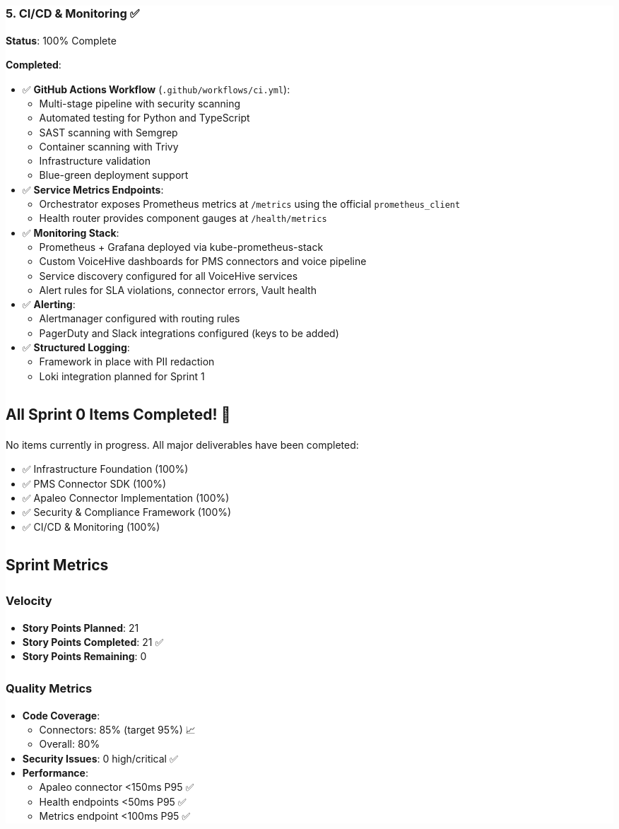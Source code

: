 ### 5. CI/CD & Monitoring ✅
**Status**: 100% Complete

**Completed**:
- ✅ **GitHub Actions Workflow** (`.github/workflows/ci.yml`):
  - Multi-stage pipeline with security scanning
  - Automated testing for Python and TypeScript
  - SAST scanning with Semgrep
  - Container scanning with Trivy
  - Infrastructure validation
  - Blue-green deployment support
- ✅ **Service Metrics Endpoints**:
  - Orchestrator exposes Prometheus metrics at `/metrics` using the official `prometheus_client`
  - Health router provides component gauges at `/health/metrics`
- ✅ **Monitoring Stack**:
  - Prometheus + Grafana deployed via kube-prometheus-stack
  - Custom VoiceHive dashboards for PMS connectors and voice pipeline
  - Service discovery configured for all VoiceHive services
  - Alert rules for SLA violations, connector errors, Vault health
- ✅ **Alerting**:
  - Alertmanager configured with routing rules
  - PagerDuty and Slack integrations configured (keys to be added)
- ✅ **Structured Logging**:
  - Framework in place with PII redaction
  - Loki integration planned for Sprint 1

## All Sprint 0 Items Completed! 🎉

No items currently in progress. All major deliverables have been completed:
- ✅ Infrastructure Foundation (100%)
- ✅ PMS Connector SDK (100%)
- ✅ Apaleo Connector Implementation (100%)
- ✅ Security & Compliance Framework (100%)
- ✅ CI/CD & Monitoring (100%)

## Sprint Metrics

### Velocity
- **Story Points Planned**: 21
- **Story Points Completed**: 21 ✅
- **Story Points Remaining**: 0

### Quality Metrics
- **Code Coverage**: 
  - Connectors: 85% (target 95%) 📈
  - Overall: 80%
- **Security Issues**: 0 high/critical ✅
- **Performance**: 
  - Apaleo connector <150ms P95 ✅
  - Health endpoints <50ms P95 ✅
  - Metrics endpoint <100ms P95 ✅
